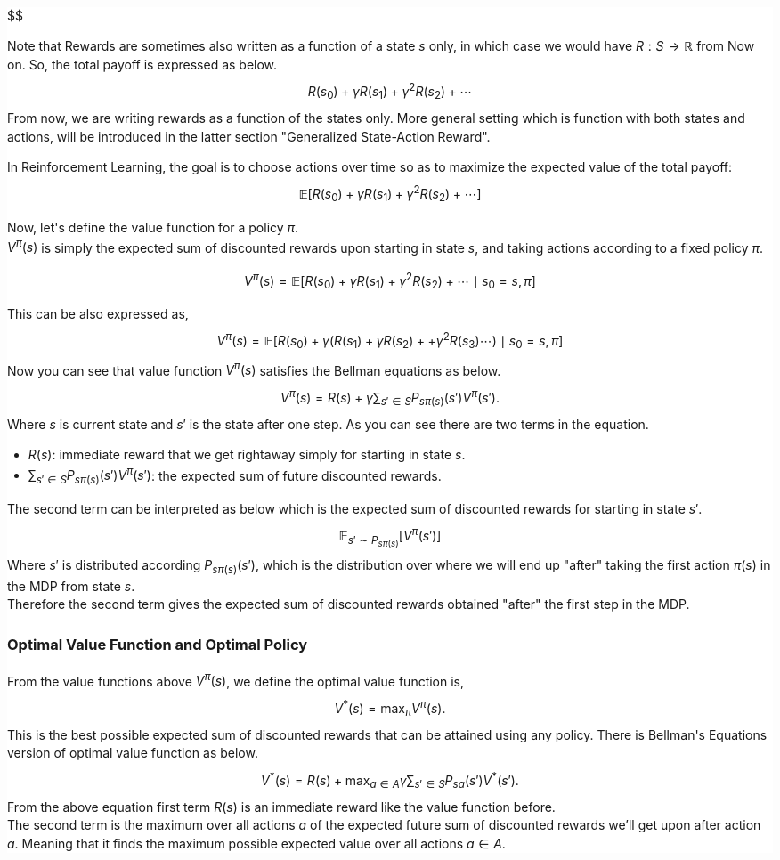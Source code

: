 $$

Note that Rewards are sometimes also written as a function of a state $s$ only, in which case we would have $R: S \to \mathbb{R}$ from Now on. So, the total payoff is expressed as below.
$$
R(s_0) + \gamma R(s_1) + \gamma^2 R(s_2) + \cdots
$$
From now, we are writing rewards as a function of the states only. More general setting which is function with both states and actions, will be introduced in the latter section "Generalized State-Action Reward".

In Reinforcement Learning, the goal is to choose actions over time so as to maximize the expected value of the total payoff:
$$
\mathbb{E} \left[ R(s_0) + \gamma R(s_1) + \gamma^2 R(s_2) + \cdots \right]
$$

Now, let's define the value function for a policy $\pi$.  
$V^{\pi}(s)$ is simply the expected sum of discounted rewards upon starting in state $s$, and taking actions according to a fixed policy $\pi$.

$$
V^{\pi}(s) = \mathbb{E} \left[ R(s_0) + \gamma R(s_1) + \gamma^2 R(s_2) + \cdots \mid s_0 = s, \pi \right]
$$

This can be also expressed as,
$$
V^{\pi}(s) = \mathbb{E} \left[ R(s_0) + \gamma (R(s_1) + \gamma R(s_2) + + \gamma^2 R(s_3)\cdots) \mid s_0 = s, \pi \right]
$$
Now you can see that  value function $V^{\pi}(s)$ satisfies the Bellman equations as below.
$$
V^{\pi}(s) = R(s) + \gamma \sum_{s' \in S} P_{s \pi(s)}(s') V^{\pi}(s').
$$
Where $s$ is current state and $s'$ is the state after one step.
As you can see there are two terms in the equation.
 - $R(s)$: immediate reward that we get rightaway simply for starting in state $s$. 
 - $\sum_{s' \in S} P_{s \pi(s)}(s') V^{\pi}(s')$: the expected sum of future discounted rewards.  


The second term can be interpreted as below which is the expected sum of discounted rewards for starting in state $s′$.  
$$\mathbb{E}_{s' \sim P_{s\pi(s)}} \left[ V^{\pi}(s') \right]$$
Where $s'$ is distributed according $P_{s \pi(s)}(s')$, which is the distribution over where we will end up "after" taking the first action $\pi(s)$ in the MDP from state $s$.  
Therefore the second term gives the expected sum of discounted rewards obtained "after" the first step in the MDP.

### Optimal Value Function and Optimal Policy
From the value functions above $V^{\pi}(s)$, we define the optimal value function is,
$$
V^*(s) = \max_{\pi} V^{\pi}(s).
$$
This is the best possible expected sum of discounted rewards that can be attained using any policy. There is Bellman's Equations version of optimal value function as below.
$$
V^*(s) = R(s) + \max_{a \in A} \gamma \sum_{s' \in S} P_{sa}(s') V^*(s').
$$
From the above equation first term $R(s)$ is an immediate reward like the value function before.  
The second term is the maximum over all actions $a$ of the expected future sum of discounted rewards we’ll get upon after action $a$. Meaning that it finds the maximum possible expected value over all actions $a \in A$.
